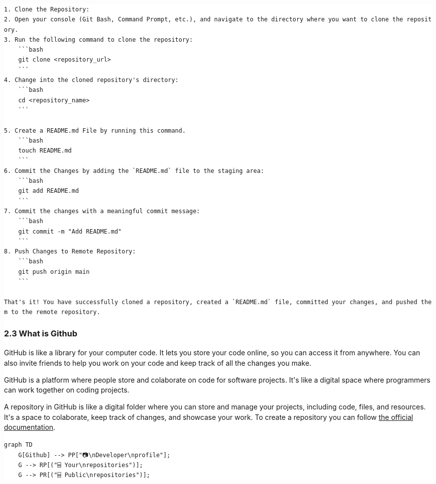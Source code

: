     1. Clone the Repository:
    2. Open your console (Git Bash, Command Prompt, etc.), and navigate to the directory where you want to clone the repository.
    3. Run the following command to clone the repository:
        ```bash
        git clone <repository_url>
        ```
    4. Change into the cloned repository's directory:
        ```bash
        cd <repository_name>
        ```

    5. Create a README.md File by running this command.
        ```bash
        touch README.md
        ```
    6. Commit the Changes by adding the `README.md` file to the staging area:
        ```bash
        git add README.md
        ```
    7. Commit the changes with a meaningful commit message:
        ```bash
        git commit -m "Add README.md"
        ```
    8. Push Changes to Remote Repository:
        ```bash
        git push origin main
        ```

    That's it! You have successfully cloned a repository, created a `README.md` file, committed your changes, and pushed them to the remote repository.


### 2.3 What is Github

<div class="highlighted">
GitHub is like a library for your computer code. It lets you store your code online, so you can access it from anywhere. You can also invite friends to help you work on your code and keep track of all the changes you make.
</div>

GitHub is a platform where people store and colaborate on code for software projects. It's like a digital space where programmers can work together on coding projects.

A repository in GitHub is like a digital folder where you can store and manage your projects, including code, files, and resources. It's a space to colaborate, keep track of changes, and showcase your work. To create a repository you can follow [the official documentation](https://docs.github.com/es/get-started/quickstart/create-a-repo).

``` mermaid
graph TD
    G[Github] --> PP["📷\nDeveloper\nprofile"];
    G --> RP[("⌸ Your\nrepositories")];
    G --> PR[("⌸ Public\nrepositories")];
```
